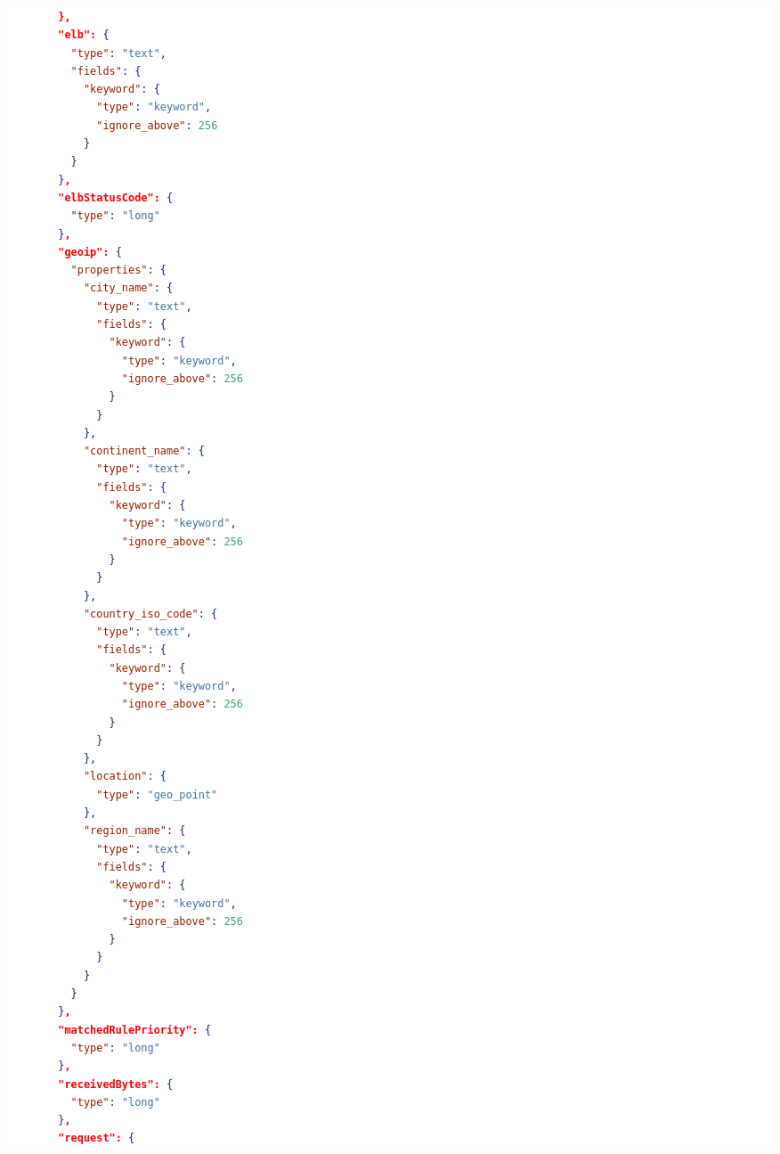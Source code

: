 ```json
        },
        "elb": {
          "type": "text",
          "fields": {
            "keyword": {
              "type": "keyword",
              "ignore_above": 256
            }
          }
        },
        "elbStatusCode": {
          "type": "long"
        },
        "geoip": {
          "properties": {
            "city_name": {
              "type": "text",
              "fields": {
                "keyword": {
                  "type": "keyword",
                  "ignore_above": 256
                }
              }
            },
            "continent_name": {
              "type": "text",
              "fields": {
                "keyword": {
                  "type": "keyword",
                  "ignore_above": 256
                }
              }
            },
            "country_iso_code": {
              "type": "text",
              "fields": {
                "keyword": {
                  "type": "keyword",
                  "ignore_above": 256
                }
              }
            },
            "location": {
              "type": "geo_point"
            },
            "region_name": {
              "type": "text",
              "fields": {
                "keyword": {
                  "type": "keyword",
                  "ignore_above": 256
                }
              }
            }
          }
        },
        "matchedRulePriority": {
          "type": "long"
        },
        "receivedBytes": {
          "type": "long"
        },
        "request": {
```